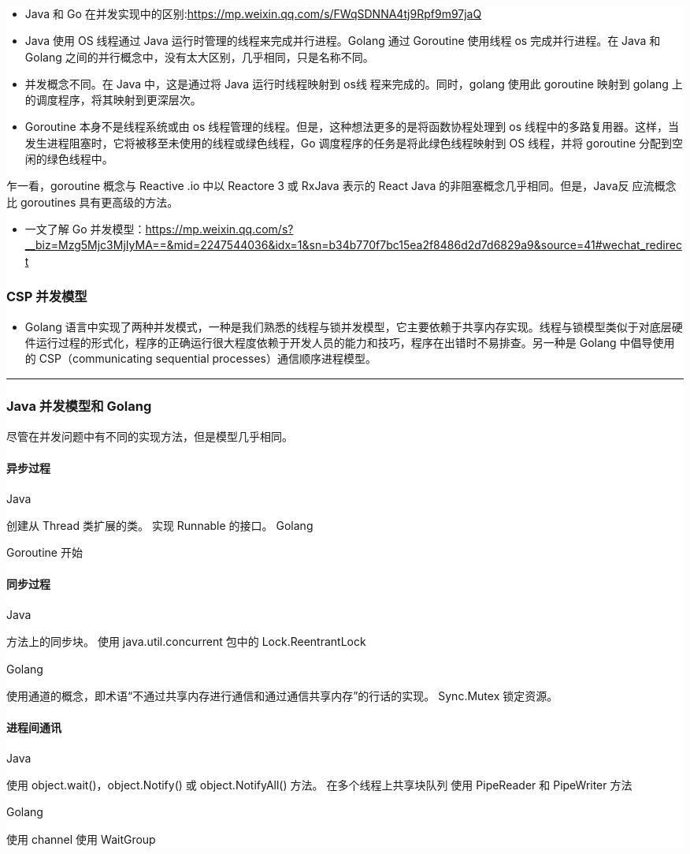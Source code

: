 + Java 和 Go 在并发实现中的区别:<https://mp.weixin.qq.com/s/FWqSDNNA4tj9Rpf9m97jaQ>

+ Java 使用 OS 线程通过 Java 运行时管理的线程来完成并行进程。Golang 通过 Goroutine 使用线程 os 完成并行进程。在 Java 和 Golang 之间的并行概念中，没有太大区别，几乎相同，只是名称不同。
+ 并发概念不同。在 Java 中，这是通过将 Java 运行时线程映射到 os线 程来完成的。同时，golang 使用此 goroutine 映射到 golang 上的调度程序，将其映射到更深层次。
+ Goroutine 本身不是线程系统或由 os 线程管理的线程。但是，这种想法更多的是将函数协程处理到 os 线程中的多路复用器。这样，当发生进程阻塞时，它将被移至未使用的线程或绿色线程，Go 调度程序的任务是将此绿色线程映射到 OS 线程，并将 goroutine 分配到空闲的绿色线程中。

乍一看，goroutine 概念与 Reactive .io 中以 Reactore 3 或 RxJava 表示的 React Java 的非阻塞概念几乎相同。但是，Java反 应流概念比 goroutines 具有更高级的方法。

+ 一文了解 Go 并发模型：<https://mp.weixin.qq.com/s?__biz=Mzg5Mjc3MjIyMA==&mid=2247544036&idx=1&sn=b34b770f7bc15ea2f8486d2d7d6829a9&source=41#wechat_redirect>

### CSP 并发模型
+ Golang 语言中实现了两种并发模式，一种是我们熟悉的线程与锁并发模型，它主要依赖于共享内存实现。线程与锁模型类似于对底层硬件运行过程的形式化，程序的正确运行很大程度依赖于开发人员的能力和技巧，程序在出错时不易排查。另一种是 Golang 中倡导使用的 CSP（communicating sequential processes）通信顺序进程模型。


---



### Java 并发模型和 Golang
尽管在并发问题中有不同的实现方法，但是模型几乎相同。

#### 异步过程
Java

创建从 Thread 类扩展的类。
实现 Runnable 的接口。
Golang

Goroutine 开始

#### 同步过程
Java

方法上的同步块。
使用 java.util.concurrent 包中的 Lock.ReentrantLock

Golang

使用通道的概念，即术语“不通过共享内存进行通信和通过通信共享内存”的行话的实现。
Sync.Mutex 锁定资源。

#### 进程间通讯
Java

使用 object.wait()，object.Notify() 或 object.NotifyAll() 方法。
在多个线程上共享块队列
使用 PipeReader 和 PipeWriter 方法

Golang

使用 channel
使用 WaitGroup
